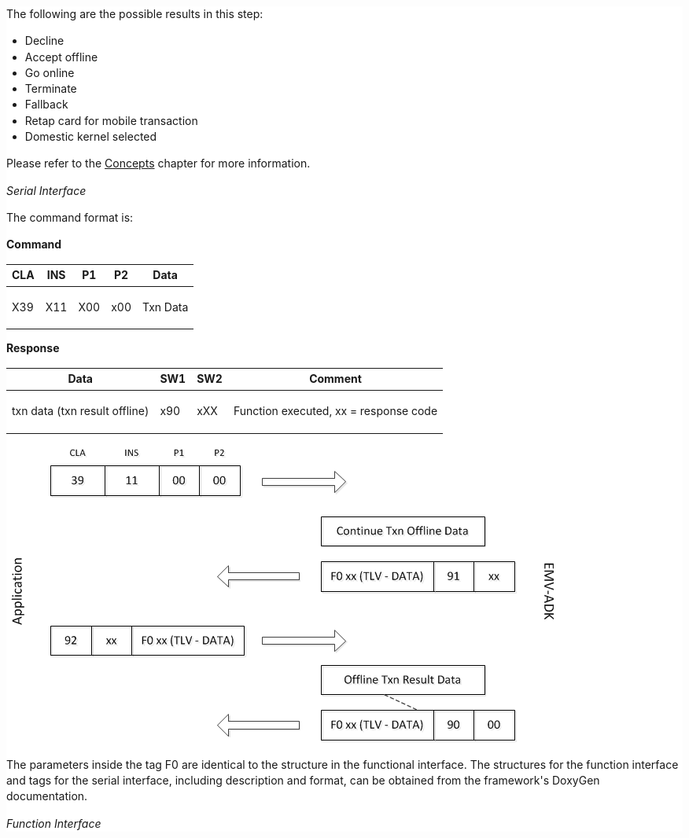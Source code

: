 The following are the possible results in this step:

- Decline
- Accept offline
- Go online
- Terminate
- Fallback
- Retap card for mobile transaction
- Domestic kernel selected

Please refer to the [Concepts](#subsec_emv_ctls_concepts) chapter for more information.

*Serial Interface*

The command format is:

**Command**

| CLA | INS | P1 | P2 | Data |
|----|----|----|----|----|
| <p>X39</p> | <p>X11</p> | <p>X00</p> | <p>x00</p> | <p>Txn Data</p> |

**Response**

| Data | SW1 | SW2 | Comment |
|----|----|----|----|
| <p>txn data (txn result offline)</p> | <p>x90</p> | <p>xXX</p> | <p>Function executed, xx = response code</p> |

![Figure: Continue Transaction Offline](15_emv_ctls_Continue_Transaction_Offline.png)

The parameters inside the tag F0 are identical to the structure in the functional interface. The structures for the function interface and tags for the serial interface, including description and format, can be obtained from the framework's DoxyGen documentation.

*Function Interface*
